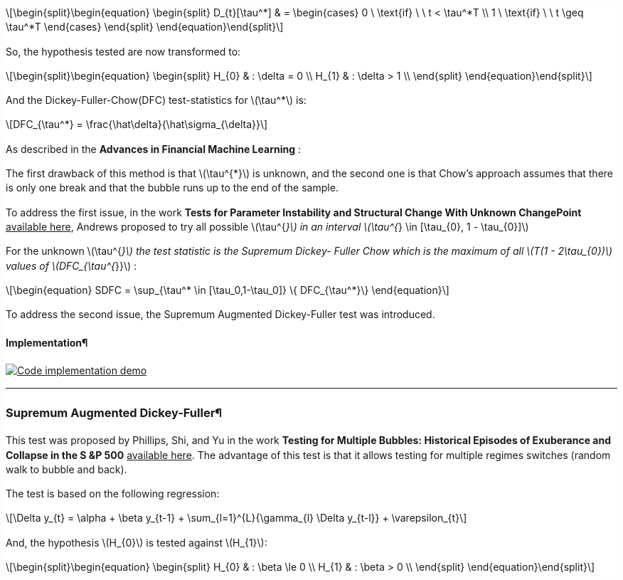 \\[\begin{split}\begin{equation} \begin{split} D_{t}[\tau^*] & = \begin{cases}
0 \ \text{if} \ \ t < \tau^*T \\\ 1 \ \text{if} \ \ t \geq \tau^*T \end{cases}
\end{split} \end{equation}\end{split}\\]

So, the hypothesis tested are now transformed to:

\\[\begin{split}\begin{equation} \begin{split} H_{0} & : \delta = 0 \\\ H_{1}
& : \delta > 1 \\\ \end{split} \end{equation}\end{split}\\]

And the Dickey-Fuller-Chow(DFC) test-statistics for \\(\tau^*\\) is:

\\[DFC_{\tau^*} = \frac{\hat\delta}{\hat\sigma_{\delta}}\\]

As described in the **Advances in Financial Machine Learning** :

The first drawback of this method is that \\(\tau^{*}\\) is unknown, and the
second one is that Chow’s approach assumes that there is only one break and
that the bubble runs up to the end of the sample.

To address the first issue, in the work **Tests for Parameter Instability and
Structural Change With Unknown ChangePoint** [available
here](https://pdfs.semanticscholar.org/77c9/86937d205592a007df3661778a5ed4fc4e38.pdf),
Andrews proposed to try all possible \\(\tau^{*}\\) in an interval \\(\tau^{*}
\in [\tau_{0}, 1 - \tau_{0}]\\)

For the unknown \\(\tau^{*}\\) the test statistic is the Supremum Dickey-
Fuller Chow which is the maximum of all \\(T(1 - 2\tau_{0})\\) values of
\\(DFC_{\tau^{*}}\\) :

\\[\begin{equation} SDFC = \sup_{\tau^* \in [\tau_0,1-\tau_0]} \\{
DFC_{\tau^*}\\} \end{equation}\\]

To address the second issue, the Supremum Augmented Dickey-Fuller test was
introduced.

#### Implementation¶

[![Code implementation
demo](../_images/implementation_small4.png)](../_images/implementation_small4.png)

* * *

### Supremum Augmented Dickey-Fuller¶

This test was proposed by Phillips, Shi, and Yu in the work **Testing for
Multiple Bubbles: Historical Episodes of Exuberance and Collapse in the S &P
500** [available
here](http://korora.econ.yale.edu/phillips/pubs/art/p1498.pdf). The advantage
of this test is that it allows testing for multiple regimes switches (random
walk to bubble and back).

The test is based on the following regression:

\\[\Delta y_{t} = \alpha + \beta y_{t-1} + \sum_{l=1}^{L}{\gamma_{l} \Delta
y_{t-l}} + \varepsilon_{t}\\]

And, the hypothesis \\(H_{0}\\) is tested against \\(H_{1}\\):

\\[\begin{split}\begin{equation} \begin{split} H_{0} & : \beta \le 0 \\\ H_{1}
& : \beta > 0 \\\ \end{split} \end{equation}\end{split}\\]
